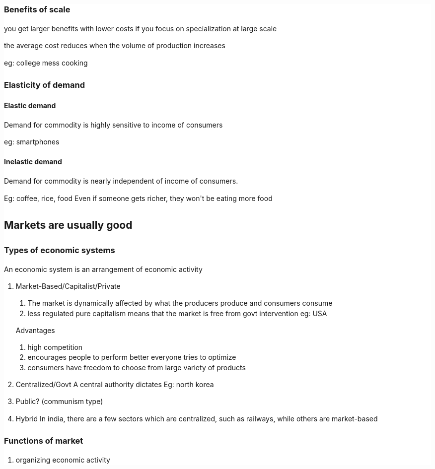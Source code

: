 ### Benefits of scale

you get larger benefits with lower costs if you focus on specialization at large scale

the average cost reduces when the volume of production increases

eg: college mess cooking

### Elasticity of demand

#### Elastic demand

Demand for commodity is highly sensitive to income of consumers

eg: smartphones

#### Inelastic demand

Demand for commodity is nearly independent of income of consumers.

Eg: coffee, rice, food
Even if someone gets richer, they won't be eating more food

## Markets are usually good

### Types of economic systems

An economic system is an arrangement of economic activity

1. Market-Based/Capitalist/Private
   
   1. The market is dynamically affected by what the producers produce and consumers consume
   2. less regulated
      pure capitalism means that the market is free from govt intervention
      eg: USA
   
   Advantages
   
   1. high competition
   2. encourages people to perform better
      everyone tries to optimize
   3. consumers have freedom to choose from large variety of products
   
2. Centralized/Govt
   A central authority dictates
   Eg: north korea

3. Public? (communism type)

4. Hybrid
   In india, there are a few sectors which are centralized, such as railways, while others are market-based

### Functions of market

1. organizing economic activity
